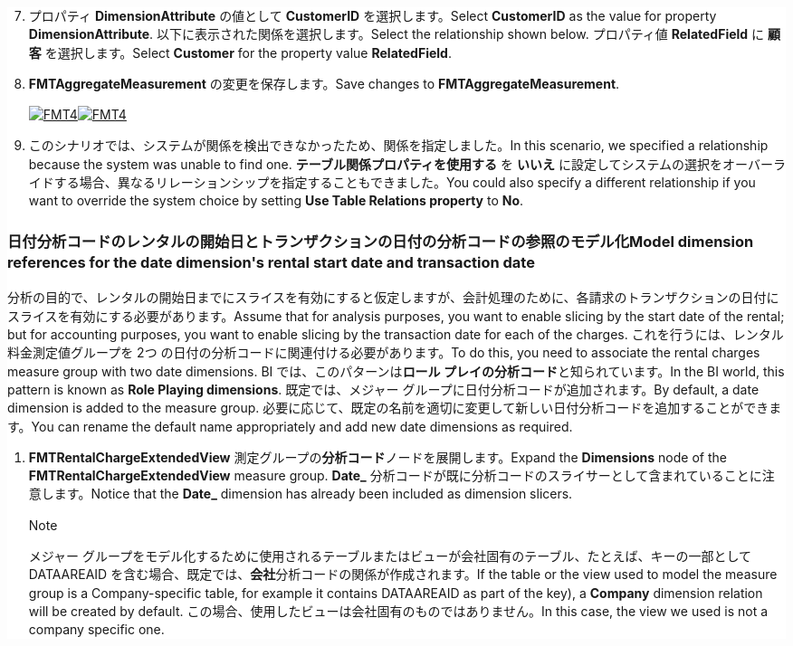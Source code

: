 7. <span data-ttu-id="6d54b-272">プロパティ **DimensionAttribute** の値として **CustomerID** を選択します。</span><span class="sxs-lookup"><span data-stu-id="6d54b-272">Select **CustomerID** as the value for property **DimensionAttribute**.</span></span> <span data-ttu-id="6d54b-273">以下に表示された関係を選択します。</span><span class="sxs-lookup"><span data-stu-id="6d54b-273">Select the relationship shown below.</span></span> <span data-ttu-id="6d54b-274">プロパティ値 **RelatedField** に **顧客** を選択します。</span><span class="sxs-lookup"><span data-stu-id="6d54b-274">Select **Customer** for the property value **RelatedField**.</span></span>
8. <span data-ttu-id="6d54b-275">**FMTAggregateMeasurement** の変更を保存します。</span><span class="sxs-lookup"><span data-stu-id="6d54b-275">Save changes to **FMTAggregateMeasurement**.</span></span>

    <span data-ttu-id="6d54b-276">[![FMT4](./media/fmt4.png)](./media/fmt4.png)</span><span class="sxs-lookup"><span data-stu-id="6d54b-276">[![FMT4](./media/fmt4.png)](./media/fmt4.png)</span></span>

9. <span data-ttu-id="6d54b-277">このシナリオでは、システムが関係を検出できなかったため、関係を指定しました。</span><span class="sxs-lookup"><span data-stu-id="6d54b-277">In this scenario, we specified a relationship because the system was unable to find one.</span></span> <span data-ttu-id="6d54b-278">**テーブル関係プロパティを使用する** を **いいえ** に設定してシステムの選択をオーバーライドする場合、異なるリレーションシップを指定することもできました。</span><span class="sxs-lookup"><span data-stu-id="6d54b-278">You could also specify a different relationship if you want to override the system choice by setting **Use Table Relations property** to **No**.</span></span>

### <a name="model-dimension-references-for-the-date-dimensions-rental-start-date-and-transaction-date"></a><span data-ttu-id="6d54b-279">日付分析コードのレンタルの開始日とトランザクションの日付の分析コードの参照のモデル化</span><span class="sxs-lookup"><span data-stu-id="6d54b-279">Model dimension references for the date dimension's rental start date and transaction date</span></span>

<span data-ttu-id="6d54b-280">分析の目的で、レンタルの開始日までにスライスを有効にすると仮定しますが、会計処理のために、各請求のトランザクションの日付にスライスを有効にする必要があります。</span><span class="sxs-lookup"><span data-stu-id="6d54b-280">Assume that for analysis purposes, you want to enable slicing by the start date of the rental; but for accounting purposes, you want to enable slicing by the transaction date for each of the charges.</span></span> <span data-ttu-id="6d54b-281">これを行うには、レンタル料金測定値グループを 2つ の日付の分析コードに関連付ける必要があります。</span><span class="sxs-lookup"><span data-stu-id="6d54b-281">To do this, you need to associate the rental charges measure group with two date dimensions.</span></span> <span data-ttu-id="6d54b-282">BI では、このパターンは**ロール プレイの分析コード**と知られています。</span><span class="sxs-lookup"><span data-stu-id="6d54b-282">In the BI world, this pattern is known as **Role Playing dimensions**.</span></span> <span data-ttu-id="6d54b-283">既定では、メジャー グループに日付分析コードが追加されます。</span><span class="sxs-lookup"><span data-stu-id="6d54b-283">By default, a date dimension is added to the measure group.</span></span> <span data-ttu-id="6d54b-284">必要に応じて、既定の名前を適切に変更して新しい日付分析コードを追加することができます。</span><span class="sxs-lookup"><span data-stu-id="6d54b-284">You can rename the default name appropriately and add new date dimensions as required.</span></span>

1. <span data-ttu-id="6d54b-285">**FMTRentalChargeExtendedView** 測定グループの**分析コード**ノードを展開します。</span><span class="sxs-lookup"><span data-stu-id="6d54b-285">Expand the **Dimensions** node of the **FMTRentalChargeExtendedView** measure group.</span></span> <span data-ttu-id="6d54b-286">**Date\_** 分析コードが既に分析コードのスライサーとして含まれていることに注意します。</span><span class="sxs-lookup"><span data-stu-id="6d54b-286">Notice that the **Date\_** dimension has already been included as dimension slicers.</span></span>

    > [!NOTE]
    > <span data-ttu-id="6d54b-287">メジャー グループをモデル化するために使用されるテーブルまたはビューが会社固有のテーブル、たとえば、キーの一部として DATAAREAID を含む場合、既定では、**会社**分析コードの関係が作成されます。</span><span class="sxs-lookup"><span data-stu-id="6d54b-287">If the table or the view used to model the measure group is a Company-specific table, for example it contains DATAAREAID as part of the key), a **Company** dimension relation will be created by default.</span></span> <span data-ttu-id="6d54b-288">この場合、使用したビューは会社固有のものではありません。</span><span class="sxs-lookup"><span data-stu-id="6d54b-288">In this case, the view we used is not a company specific one.</span></span>
